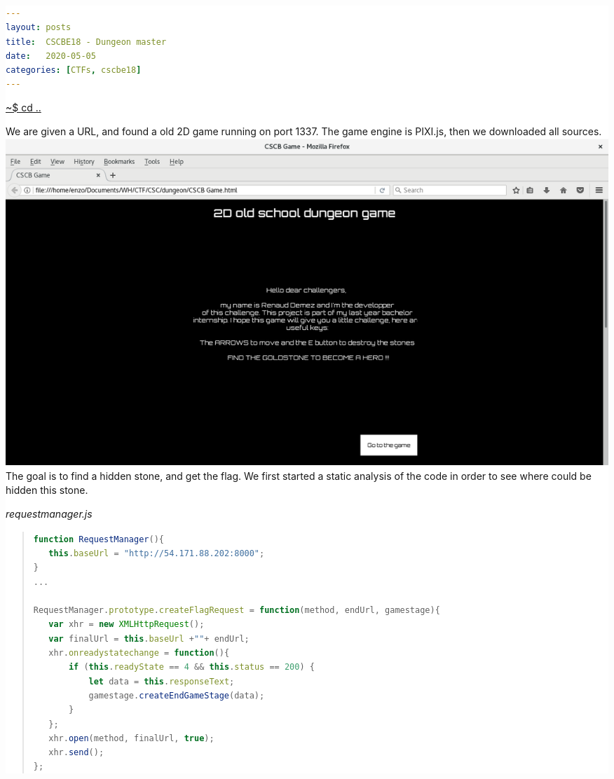 ```yaml
---
layout: posts
title:  CSCBE18 - Dungeon master
date:   2020-05-05
categories: [CTFs, cscbe18]
---
```


[~$ cd ..](/ctfs/cscbe18/2020/05/05/index.html)

We are given a URL, and found a old 2D game running on port 1337. The game engine is PIXI.js, then we downloaded all sources.
![game.png](/assets/res/CTFs/cscbe18/dungeon_master/game.png)
The goal is to find a hidden stone, and get the flag. We first started a static analysis of the code in order to see where could be hidden this stone.

*requestmanager.js*

> ```javascript
>function RequestManager(){
>    this.baseUrl = "http://54.171.88.202:8000";
>}
>...
>
>RequestManager.prototype.createFlagRequest = function(method, endUrl, gamestage){
>    var xhr = new XMLHttpRequest();
>    var finalUrl = this.baseUrl +""+ endUrl;
>    xhr.onreadystatechange = function(){
>        if (this.readyState == 4 && this.status == 200) {
>            let data = this.responseText;
>            gamestage.createEndGameStage(data);
>        }
>    };
>    xhr.open(method, finalUrl, true);
>    xhr.send();
>};
> ```
